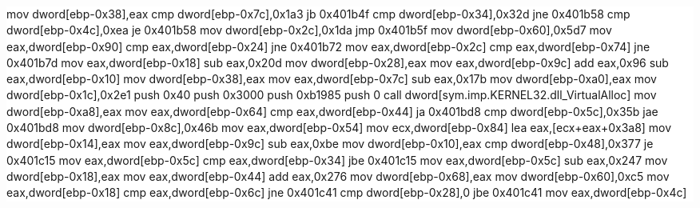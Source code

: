 mov dword[ebp-0x38],eax
cmp dword[ebp-0x7c],0x1a3
jb 0x401b4f
cmp dword[ebp-0x34],0x32d
jne 0x401b58
cmp dword[ebp-0x4c],0xea
je 0x401b58
mov dword[ebp-0x2c],0x1da
jmp 0x401b5f
mov dword[ebp-0x60],0x5d7
mov eax,dword[ebp-0x90]
cmp eax,dword[ebp-0x24]
jne 0x401b72
mov eax,dword[ebp-0x2c]
cmp eax,dword[ebp-0x74]
jne 0x401b7d
mov eax,dword[ebp-0x18]
sub eax,0x20d
mov dword[ebp-0x28],eax
mov eax,dword[ebp-0x9c]
add eax,0x96
sub eax,dword[ebp-0x10]
mov dword[ebp-0x38],eax
mov eax,dword[ebp-0x7c]
sub eax,0x17b
mov dword[ebp-0xa0],eax
mov dword[ebp-0x1c],0x2e1
push 0x40
push 0x3000
push 0xb1985
push 0
call dword[sym.imp.KERNEL32.dll_VirtualAlloc]
mov dword[ebp-0xa8],eax
mov eax,dword[ebp-0x64]
cmp eax,dword[ebp-0x44]
ja 0x401bd8
cmp dword[ebp-0x5c],0x35b
jae 0x401bd8
mov dword[ebp-0x8c],0x46b
mov eax,dword[ebp-0x54]
mov ecx,dword[ebp-0x84]
lea eax,[ecx+eax+0x3a8]
mov dword[ebp-0x14],eax
mov eax,dword[ebp-0x9c]
sub eax,0xbe
mov dword[ebp-0x10],eax
cmp dword[ebp-0x48],0x377
je 0x401c15
mov eax,dword[ebp-0x5c]
cmp eax,dword[ebp-0x34]
jbe 0x401c15
mov eax,dword[ebp-0x5c]
sub eax,0x247
mov dword[ebp-0x18],eax
mov eax,dword[ebp-0x44]
add eax,0x276
mov dword[ebp-0x68],eax
mov dword[ebp-0x60],0xc5
mov eax,dword[ebp-0x18]
cmp eax,dword[ebp-0x6c]
jne 0x401c41
cmp dword[ebp-0x28],0
jbe 0x401c41
mov eax,dword[ebp-0x4c]

[similar_1_ref]: /report/fcn.004019c0@822bd70a7e59afd84455835a1bb2835c
[similar_2_ref]: /report/fcn.00401fa3@859831cb05e0b4f08c1c70ceefd1dcba
[similar_3_ref]: /report/fcn.00401c68@decdedd4c31309313b81ab896d055b39
[similar_4_ref]: /report/fcn.0040615f@4b23380b9a3d725ff34b4863334d2fd1
[similar_5_ref]: /report/fcn.00405be3@8a08237568bc7b1a4e9813b2af535d73
[virustotal_ref]: https://www.virustotal.com/gui/file/0d5d2680c491fd3e22958d5e1bdb33a4